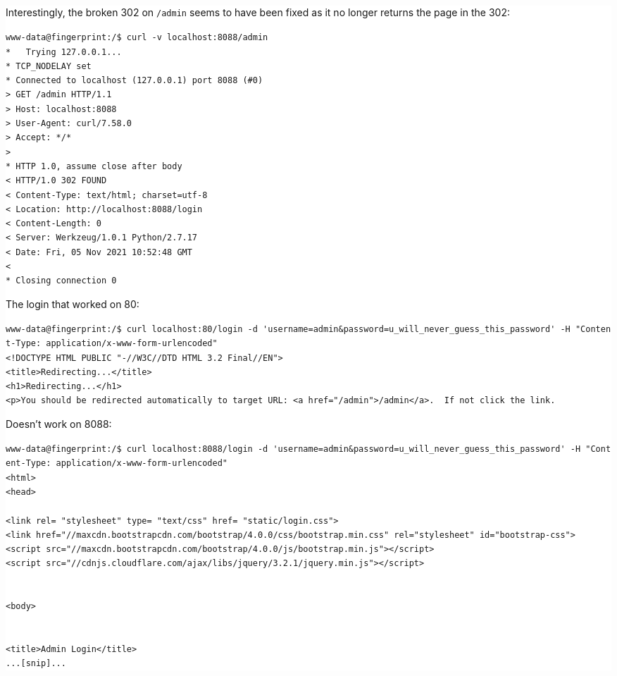 
Interestingly, the broken 302 on `/admin` seems to have been fixed as it no
longer returns the page in the 302:

    
    
    www-data@fingerprint:/$ curl -v localhost:8088/admin
    *   Trying 127.0.0.1...
    * TCP_NODELAY set
    * Connected to localhost (127.0.0.1) port 8088 (#0)
    > GET /admin HTTP/1.1
    > Host: localhost:8088
    > User-Agent: curl/7.58.0
    > Accept: */*
    > 
    * HTTP 1.0, assume close after body
    < HTTP/1.0 302 FOUND
    < Content-Type: text/html; charset=utf-8
    < Location: http://localhost:8088/login
    < Content-Length: 0
    < Server: Werkzeug/1.0.1 Python/2.7.17
    < Date: Fri, 05 Nov 2021 10:52:48 GMT
    < 
    * Closing connection 0
    

The login that worked on 80:

    
    
    www-data@fingerprint:/$ curl localhost:80/login -d 'username=admin&password=u_will_never_guess_this_password' -H "Content-Type: application/x-www-form-urlencoded"
    <!DOCTYPE HTML PUBLIC "-//W3C//DTD HTML 3.2 Final//EN">
    <title>Redirecting...</title>
    <h1>Redirecting...</h1>
    <p>You should be redirected automatically to target URL: <a href="/admin">/admin</a>.  If not click the link.
    

Doesn’t work on 8088:

    
    
    www-data@fingerprint:/$ curl localhost:8088/login -d 'username=admin&password=u_will_never_guess_this_password' -H "Content-Type: application/x-www-form-urlencoded"
    <html>
    <head>
    
    <link rel= "stylesheet" type= "text/css" href= "static/login.css">
    <link href="//maxcdn.bootstrapcdn.com/bootstrap/4.0.0/css/bootstrap.min.css" rel="stylesheet" id="bootstrap-css">
    <script src="//maxcdn.bootstrapcdn.com/bootstrap/4.0.0/js/bootstrap.min.js"></script>
    <script src="//cdnjs.cloudflare.com/ajax/libs/jquery/3.2.1/jquery.min.js"></script>
    
    
    <body>
    
    
    <title>Admin Login</title>
    ...[snip]...
    